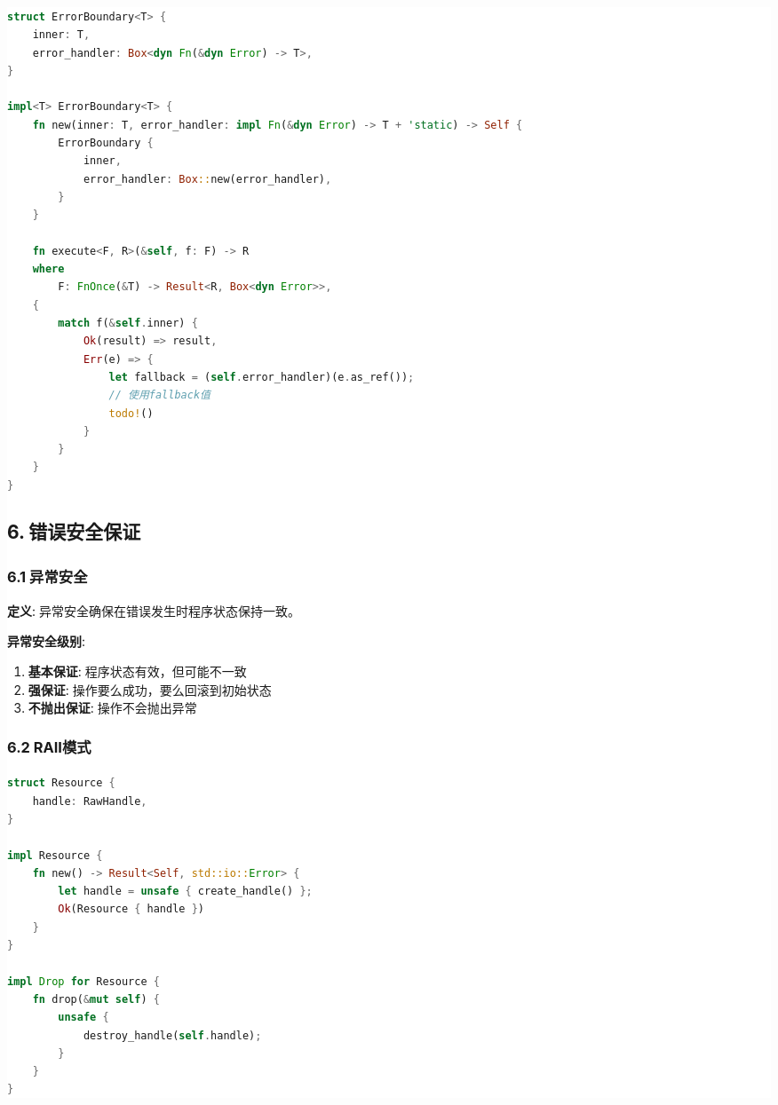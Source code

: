 ```rust
struct ErrorBoundary<T> {
    inner: T,
    error_handler: Box<dyn Fn(&dyn Error) -> T>,
}

impl<T> ErrorBoundary<T> {
    fn new(inner: T, error_handler: impl Fn(&dyn Error) -> T + 'static) -> Self {
        ErrorBoundary {
            inner,
            error_handler: Box::new(error_handler),
        }
    }
    
    fn execute<F, R>(&self, f: F) -> R
    where
        F: FnOnce(&T) -> Result<R, Box<dyn Error>>,
    {
        match f(&self.inner) {
            Ok(result) => result,
            Err(e) => {
                let fallback = (self.error_handler)(e.as_ref());
                // 使用fallback值
                todo!()
            }
        }
    }
}
```

## 6. 错误安全保证

### 6.1 异常安全

**定义**: 异常安全确保在错误发生时程序状态保持一致。

**异常安全级别**:

1. **基本保证**: 程序状态有效，但可能不一致
2. **强保证**: 操作要么成功，要么回滚到初始状态
3. **不抛出保证**: 操作不会抛出异常

### 6.2 RAII模式

```rust
struct Resource {
    handle: RawHandle,
}

impl Resource {
    fn new() -> Result<Self, std::io::Error> {
        let handle = unsafe { create_handle() };
        Ok(Resource { handle })
    }
}

impl Drop for Resource {
    fn drop(&mut self) {
        unsafe {
            destroy_handle(self.handle);
        }
    }
}
```
